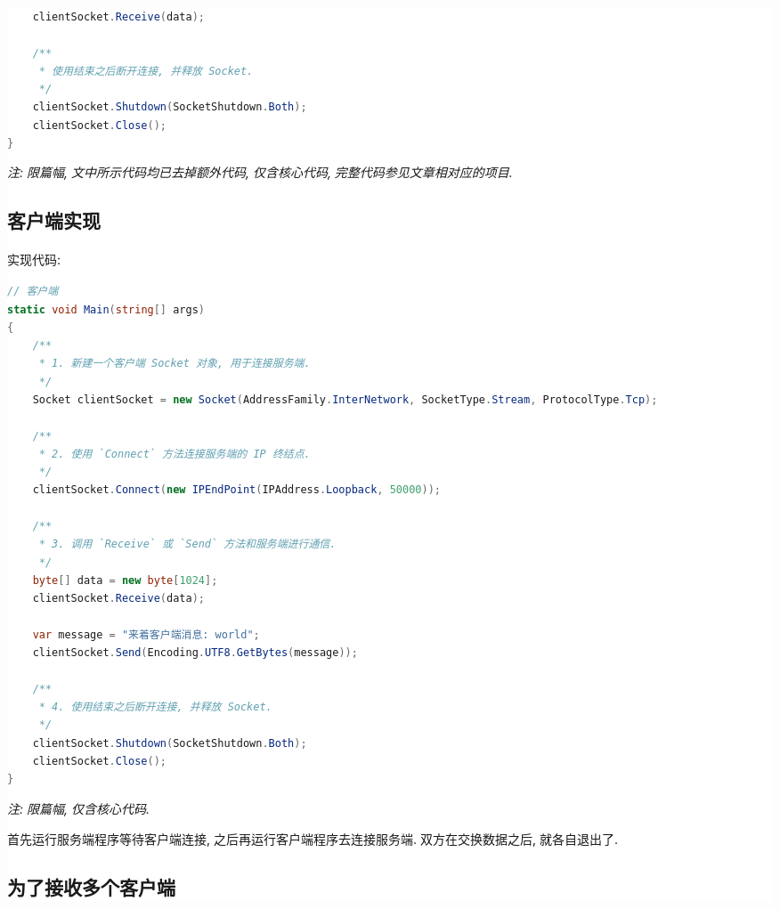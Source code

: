 ```cs
    clientSocket.Receive(data);

    /**
     * 使用结束之后断开连接, 并释放 Socket.
     */
    clientSocket.Shutdown(SocketShutdown.Both);
    clientSocket.Close();
}
```

*注: 限篇幅, 文中所示代码均已去掉额外代码, 仅含核心代码, 完整代码参见文章相对应的项目.*

## 客户端实现

实现代码:

```cs
// 客户端
static void Main(string[] args)
{
    /**
     * 1. 新建一个客户端 Socket 对象, 用于连接服务端.
     */
    Socket clientSocket = new Socket(AddressFamily.InterNetwork, SocketType.Stream, ProtocolType.Tcp);

    /**
     * 2. 使用 `Connect` 方法连接服务端的 IP 终结点.
     */
    clientSocket.Connect(new IPEndPoint(IPAddress.Loopback, 50000));

    /**
     * 3. 调用 `Receive` 或 `Send` 方法和服务端进行通信.
     */
    byte[] data = new byte[1024];
    clientSocket.Receive(data);

    var message = "来着客户端消息: world";
    clientSocket.Send(Encoding.UTF8.GetBytes(message));

    /**
     * 4. 使用结束之后断开连接, 并释放 Socket.
     */
    clientSocket.Shutdown(SocketShutdown.Both);
    clientSocket.Close();
}
```

*注: 限篇幅, 仅含核心代码.*

首先运行服务端程序等待客户端连接, 之后再运行客户端程序去连接服务端. 双方在交换数据之后, 就各自退出了.

## 为了接收多个客户端
